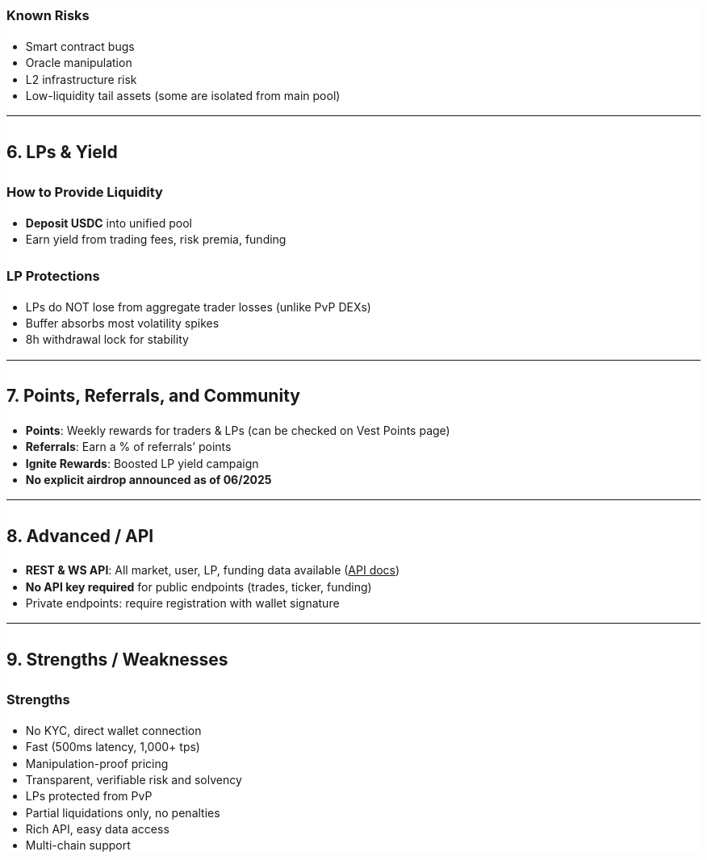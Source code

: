 ### **Known Risks**
- Smart contract bugs
- Oracle manipulation
- L2 infrastructure risk
- Low-liquidity tail assets (some are isolated from main pool)

---

## 6. **LPs & Yield**

### **How to Provide Liquidity**
- **Deposit USDC** into unified pool
- Earn yield from trading fees, risk premia, funding

### **LP Protections**
- LPs do NOT lose from aggregate trader losses (unlike PvP DEXs)
- Buffer absorbs most volatility spikes
- 8h withdrawal lock for stability

---

## 7. **Points, Referrals, and Community**

- **Points**: Weekly rewards for traders & LPs (can be checked on Vest Points page)
- **Referrals**: Earn a % of referrals’ points
- **Ignite Rewards**: Boosted LP yield campaign
- **No explicit airdrop announced as of 06/2025**

---

## 8. **Advanced / API**

- **REST & WS API**: All market, user, LP, funding data available ([API docs](https://docs.vest.exchange/api))
- **No API key required** for public endpoints (trades, ticker, funding)
- Private endpoints: require registration with wallet signature

---

## 9. **Strengths / Weaknesses**

### **Strengths**
- No KYC, direct wallet connection
- Fast (500ms latency, 1,000+ tps)
- Manipulation-proof pricing
- Transparent, verifiable risk and solvency
- LPs protected from PvP
- Partial liquidations only, no penalties
- Rich API, easy data access
- Multi-chain support
